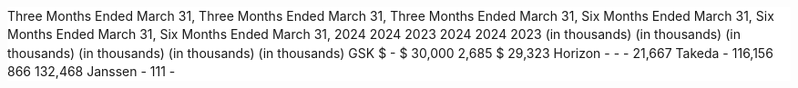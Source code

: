 <th></th>
<th>Three Months Ended March 31,</th>
<th>Three Months Ended March 31,</th>
<th>Three Months Ended March 31,</th>
<th>Six Months Ended March 31,</th>
<th>Six Months Ended March 31,</th>
<th>Six Months Ended March 31,</th>
</tr>
</thead>
<tbody>
<tr>
<td></td>
<td>2024</td>
<td>2024</td>
<td>2023</td>
<td>2024</td>
<td>2024</td>
<td>2023</td>
</tr>
<tr>
<td></td>
<td>(in thousands)</td>
<td>(in thousands)</td>
<td>(in thousands)</td>
<td>(in thousands)</td>
<td>(in thousands)</td>
<td>(in thousands)</td>
</tr>
<tr>
<td>GSK</td>
<td>$</td>
<td>-</td>
<td>$ 30,000</td>
<td>2,685</td>
<td>$</td>
<td>29,323</td>
</tr>
<tr>
<td>Horizon</td>
<td></td>
<td>-</td>
<td>-</td>
<td>-</td>
<td></td>
<td>21,667</td>
</tr>
<tr>
<td>Takeda</td>
<td></td>
<td>-</td>
<td>116,156</td>
<td>866</td>
<td></td>
<td>132,468</td>
</tr>
<tr>
<td>Janssen</td>
<td></td>
<td>-</td>
<td>111</td>
<td>-</td>
<td></td>
<td></td>
</tr>